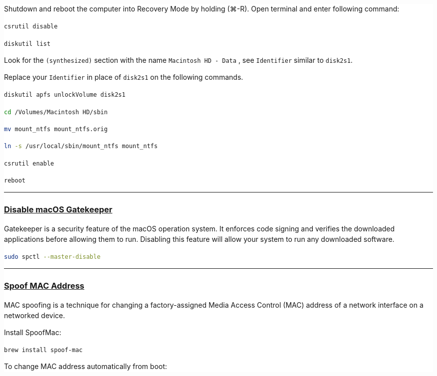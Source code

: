 Shutdown and reboot the computer into Recovery Mode by holding (⌘-R). Open terminal and enter following command:

```bash
csrutil disable
```
```bash
diskutil list
```

Look for the  `(synthesized)` section with the name `Macintosh HD - Data` , see `Identifier` similar to `disk2s1`.

Replace your `Identifier` in place of `disk2s1` on the following commands.

```bash
diskutil apfs unlockVolume disk2s1 
```
```bash
cd /Volumes/Macintosh HD/sbin 
```
```bash
mv mount_ntfs mount_ntfs.orig 
```
```bash
ln -s /usr/local/sbin/mount_ntfs mount_ntfs 
```
```bash
csrutil enable 
```
```bash
reboot
```

***

### <u>Disable macOS Gatekeeper</u>

Gatekeeper is a security feature of the macOS operation system. It enforces code signing and verifies the downloaded applications before allowing them to run. Disabling this feature will allow your system to run any downloaded software.

```bash
sudo spctl --master-disable
```

***

### <u>Spoof MAC Address</u>

MAC spoofing is a technique for changing a factory-assigned Media Access Control (MAC) address of a network interface on a networked device.

Install SpoofMac:

```bash
brew install spoof-mac
```

To change MAC address automatically from boot:
